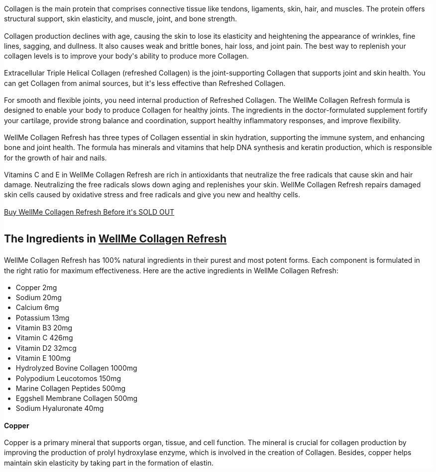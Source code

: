 Collagen is the main protein that comprises connective tissue like tendons, ligaments, skin, hair, and muscles. The protein offers structural support, skin elasticity, and muscle, joint, and bone strength.

Collagen production declines with age, causing the skin to lose its elasticity and heightening the appearance of wrinkles, fine lines, sagging, and dullness. It also causes weak and brittle bones, hair loss, and joint pain. The best way to replenish your collagen levels is to improve your body's ability to produce more Collagen.

Extracellular Triple Helical Collagen (refreshed Collagen) is the joint-supporting Collagen that supports joint and skin health. You can get Collagen from animal sources, but it's less effective than Refreshed Collagen.

For smooth and flexible joints, you need internal production of Refreshed Collagen. The WellMe Collagen Refresh formula is designed to enable your body to produce Collagen for healthy joints. The ingredients in the doctor-formulated supplement fortify your cartilage, provide strong balance and coordination, support healthy inflammatory responses, and improve flexibility.

WellMe Collagen Refresh has three types of Collagen essential in skin hydration, supporting the immune system, and enhancing bone and joint health. The formula has minerals and vitamins that help DNA synthesis and keratin production, which is responsible for the growth of hair and nails.

Vitamins C and E in WellMe Collagen Refresh are rich in antioxidants that neutralize the free radicals that cause skin and hair damage. Neutralizing the free radicals slows down aging and replenishes your skin. WellMe Collagen Refresh repairs damaged skin cells caused by oxidative stress and free radicals and give you new and healthy cells.

[Buy WellMe Collagen Refresh Before it's SOLD OUT](https://www.glitco.com/get-wellMe-Collagen)

The Ingredients in [WellMe Collagen Refresh](https://wellme-collagen-refresh-get.blogspot.com/2023/05/wellme-collagen-refresh-doctor.html)
------------------------------------------------------------------------------------------------------------------------------------------

WellMe Collagen Refresh has 100% natural ingredients in their purest and most potent forms. Each component is formulated in the right ratio for maximum effectiveness. Here are the active ingredients in WellMe Collagen Refresh:

*   Copper 2mg
*   Sodium 20mg
*   Calcium 6mg
*   Potassium 13mg
*   Vitamin B3 20mg
*   Vitamin C 426mg
*   Vitamin D2 32mcg
*   Vitamin E 100mg
*   Hydrolyzed Bovine Collagen 1000mg
*   Polypodium Leucotomos 150mg
*   Marine Collagen Peptides 500mg
*   Eggshell Membrane Collagen 500mg
*   Sodium Hyaluronate 40mg

**Copper**

Copper is a primary mineral that supports organ, tissue, and cell function. The mineral is crucial for collagen production by improving the production of prolyl hydroxylase enzyme, which is involved in the creation of Collagen. Besides, copper helps maintain skin elasticity by taking part in the formation of elastin.
